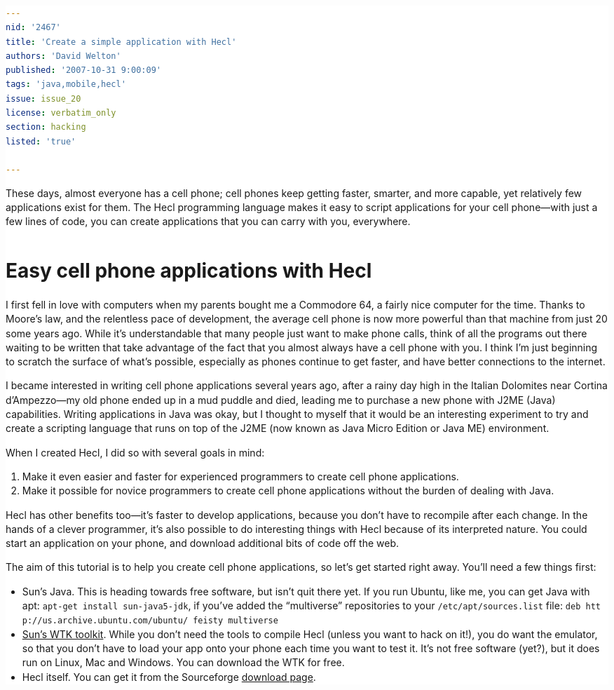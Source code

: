 ```yaml
---
nid: '2467'
title: 'Create a simple application with Hecl'
authors: 'David Welton'
published: '2007-10-31 9:00:09'
tags: 'java,mobile,hecl'
issue: issue_20
license: verbatim_only
section: hacking
listed: 'true'

---
```

These days, almost everyone has a cell phone; cell phones keep getting faster, smarter, and more capable, yet relatively few applications exist for them. The Hecl programming language makes it easy to script applications for your cell phone—with just a few lines of code, you can create applications that you can carry with you, everywhere.


# Easy cell phone applications with Hecl

I first fell in love with computers when my parents bought me a Commodore 64, a fairly nice computer for the time. Thanks to Moore’s law, and the relentless pace of development, the average cell phone is now more powerful than that machine from just 20 some years ago. While it’s understandable that many people just want to make phone calls, think of all the programs out there waiting to be written that take advantage of the fact that you almost always have a cell phone with you. I think I’m just beginning to scratch the surface of what’s possible, especially as phones continue to get faster, and have better connections to the internet.

I became interested in writing cell phone applications several years ago, after a rainy day high in the Italian Dolomites near Cortina d’Ampezzo—my old phone ended up in a mud puddle and died, leading me to purchase a new phone with J2ME (Java) capabilities. Writing applications in Java was okay, but I thought to myself that it would be an interesting experiment to try and create a scripting language that runs on top of the J2ME (now known as Java Micro Edition or Java ME) environment.

When I created Hecl, I did so with several goals in mind:


1. Make it even easier and faster for experienced programmers to create cell phone applications.
1. Make it possible for novice programmers to create cell phone applications without the burden of dealing with Java. 

Hecl has other benefits too—it’s faster to develop applications, because you don’t have to recompile after each change. In the hands of a clever programmer, it’s also possible to do interesting things with Hecl because of its interpreted nature. You could start an application on your phone, and download additional bits of code off the web.

The aim of this tutorial is to help you create cell phone applications, so let’s get started right away. You’ll need a few things first:


* Sun’s Java. This is heading towards free software, but isn’t quit there yet. If you run Ubuntu, like me, you can get Java with apt: `apt-get install sun-java5-jdk`, if you’ve added the “multiverse” repositories to your `/etc/apt/sources.list` file: `deb http://us.archive.ubuntu.com/ubuntu/ feisty multiverse`
* [Sun’s WTK toolkit](http://java.sun.com/products/sjwtoolkit/download-2_5_1.html). While you don’t need the tools to compile Hecl (unless you want to hack on it!), you do want the emulator, so that you don’t have to load your app onto your phone each time you want to test it. It’s not free software (yet?), but it does run on Linux, Mac and Windows. You can download the WTK for free.
* Hecl itself. You can get it from the Sourceforge [download page](http://sourceforge.net/project/showfiles.php?group_id=122383).
